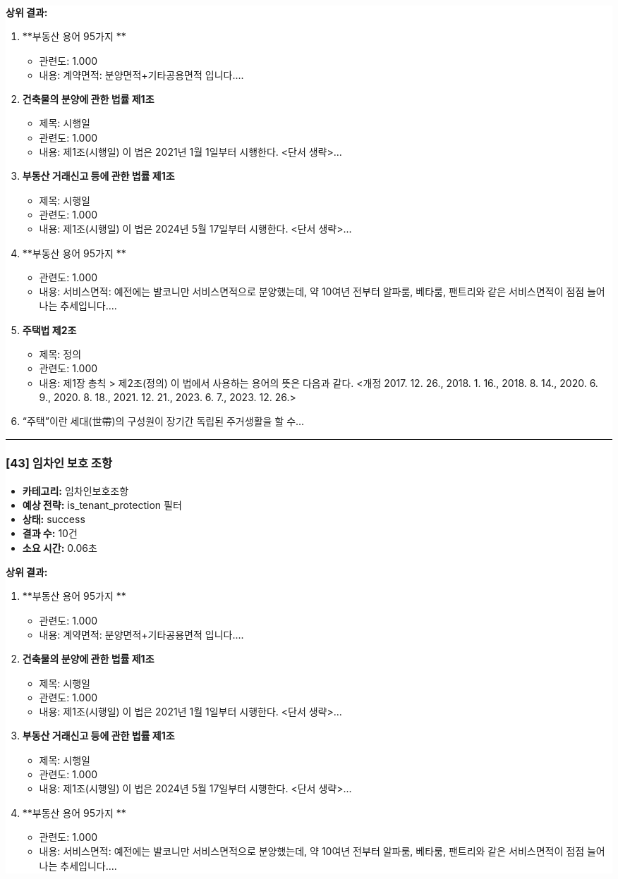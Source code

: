 **상위 결과:**

1. **부동산 용어 95가지 **
   - 관련도: 1.000
   - 내용: 계약면적: 분양면적+기타공용면적 입니다....

2. **건축물의 분양에 관한 법률 제1조**
   - 제목: 시행일
   - 관련도: 1.000
   - 내용: 제1조(시행일) 이 법은 2021년 1월 1일부터 시행한다. <단서 생략>...

3. **부동산 거래신고 등에 관한 법률 제1조**
   - 제목: 시행일
   - 관련도: 1.000
   - 내용: 제1조(시행일) 이 법은 2024년 5월 17일부터 시행한다. <단서 생략>...

4. **부동산 용어 95가지 **
   - 관련도: 1.000
   - 내용: 서비스면적: 예전에는 발코니만 서비스면적으로 분양했는데, 약 10여년 전부터 알파룸, 베타룸, 팬트리와 같은 서비스면적이 점점 늘어나는 추세입니다....

5. **주택법 제2조**
   - 제목: 정의
   - 관련도: 1.000
   - 내용: 제1장 총칙 > 제2조(정의) 이 법에서 사용하는 용어의 뜻은 다음과 같다. <개정 2017. 12. 26., 2018. 1. 16., 2018. 8. 14., 2020. 6. 9., 2020. 8. 18., 2021. 12. 21., 2023. 6. 7., 2023. 12. 26.>
1. “주택”이란 세대(世帶)의 구성원이 장기간 독립된 주거생활을 할 수...

---

### [43] 임차인 보호 조항

- **카테고리:** 임차인보호조항
- **예상 전략:** is_tenant_protection 필터
- **상태:** success
- **결과 수:** 10건
- **소요 시간:** 0.06초

**상위 결과:**

1. **부동산 용어 95가지 **
   - 관련도: 1.000
   - 내용: 계약면적: 분양면적+기타공용면적 입니다....

2. **건축물의 분양에 관한 법률 제1조**
   - 제목: 시행일
   - 관련도: 1.000
   - 내용: 제1조(시행일) 이 법은 2021년 1월 1일부터 시행한다. <단서 생략>...

3. **부동산 거래신고 등에 관한 법률 제1조**
   - 제목: 시행일
   - 관련도: 1.000
   - 내용: 제1조(시행일) 이 법은 2024년 5월 17일부터 시행한다. <단서 생략>...

4. **부동산 용어 95가지 **
   - 관련도: 1.000
   - 내용: 서비스면적: 예전에는 발코니만 서비스면적으로 분양했는데, 약 10여년 전부터 알파룸, 베타룸, 팬트리와 같은 서비스면적이 점점 늘어나는 추세입니다....
